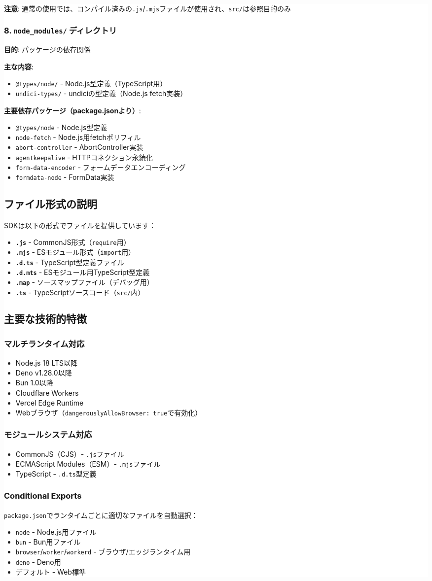 **注意**: 通常の使用では、コンパイル済みの`.js`/`.mjs`ファイルが使用され、`src/`は参照目的のみ

### 8. `node_modules/` ディレクトリ

**目的**: パッケージの依存関係

**主な内容**:
- `@types/node/` - Node.js型定義（TypeScript用）
- `undici-types/` - undiciの型定義（Node.js fetch実装）

**主要依存パッケージ（package.jsonより）**:
- `@types/node` - Node.js型定義
- `node-fetch` - Node.js用fetchポリフィル
- `abort-controller` - AbortController実装
- `agentkeepalive` - HTTPコネクション永続化
- `form-data-encoder` - フォームデータエンコーディング
- `formdata-node` - FormData実装

## ファイル形式の説明

SDKは以下の形式でファイルを提供しています：

- **`.js`** - CommonJS形式（`require`用）
- **`.mjs`** - ESモジュール形式（`import`用）
- **`.d.ts`** - TypeScript型定義ファイル
- **`.d.mts`** - ESモジュール用TypeScript型定義
- **`.map`** - ソースマップファイル（デバッグ用）
- **`.ts`** - TypeScriptソースコード（`src/`内）

## 主要な技術的特徴

### マルチランタイム対応
- Node.js 18 LTS以降
- Deno v1.28.0以降
- Bun 1.0以降
- Cloudflare Workers
- Vercel Edge Runtime
- Webブラウザ（`dangerouslyAllowBrowser: true`で有効化）

### モジュールシステム対応
- CommonJS（CJS）- `.js`ファイル
- ECMAScript Modules（ESM）- `.mjs`ファイル
- TypeScript - `.d.ts`型定義

### Conditional Exports
`package.json`でランタイムごとに適切なファイルを自動選択：
- `node` - Node.js用ファイル
- `bun` - Bun用ファイル
- `browser`/`worker`/`workerd` - ブラウザ/エッジランタイム用
- `deno` - Deno用
- デフォルト - Web標準
